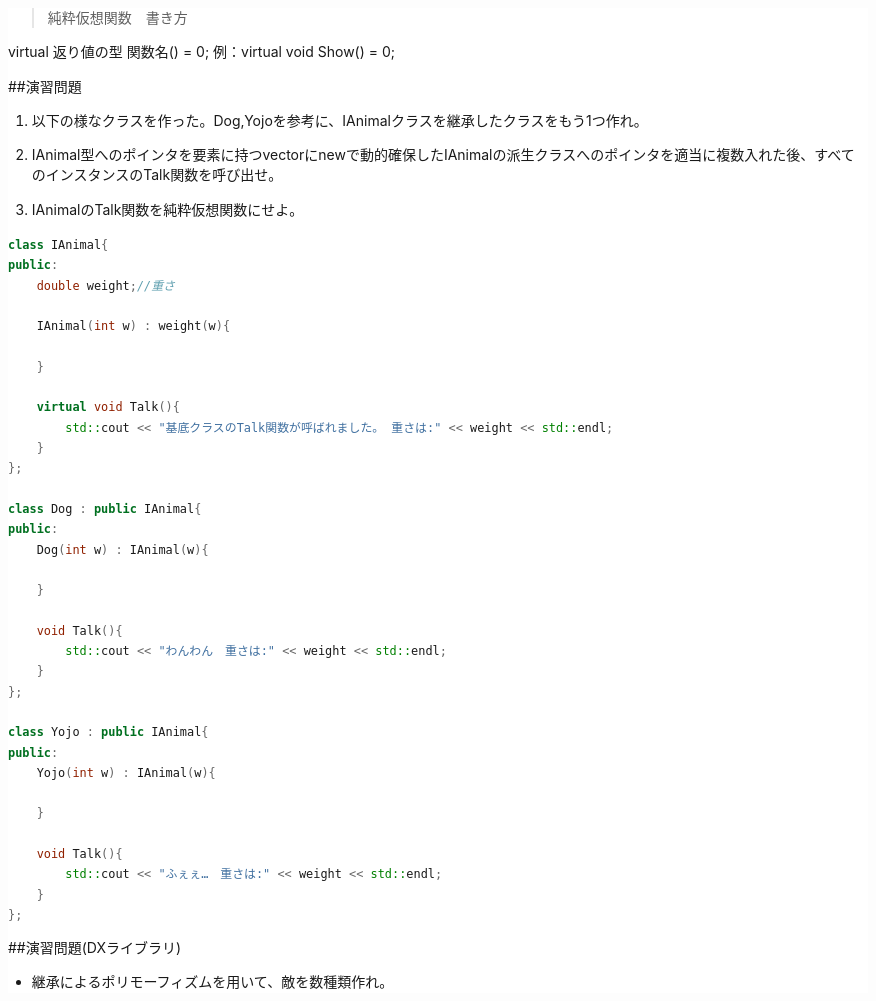 >純粋仮想関数　書き方

virtual 返り値の型 関数名() = 0;
例：virtual void Show() = 0;


##演習問題

1. 以下の様なクラスを作った。Dog,Yojoを参考に、IAnimalクラスを継承したクラスをもう1つ作れ。

1. IAnimal型へのポインタを要素に持つvectorにnewで動的確保したIAnimalの派生クラスへのポインタを適当に複数入れた後、すべてのインスタンスのTalk関数を呼び出せ。  

1. IAnimalのTalk関数を純粋仮想関数にせよ。  

```cpp
class IAnimal{
public:
	double weight;//重さ

	IAnimal(int w) : weight(w){

	}

	virtual void Talk(){
		std::cout << "基底クラスのTalk関数が呼ばれました。 重さは:" << weight << std::endl;
	}
};

class Dog : public IAnimal{
public:
	Dog(int w) : IAnimal(w){

	}

	void Talk(){
		std::cout << "わんわん　重さは:" << weight << std::endl;
	}
};

class Yojo : public IAnimal{
public:
	Yojo(int w) : IAnimal(w){

	}

	void Talk(){
		std::cout << "ふぇぇ…　重さは:" << weight << std::endl;
	}
};
```

##演習問題(DXライブラリ)

* 継承によるポリモーフィズムを用いて、敵を数種類作れ。


